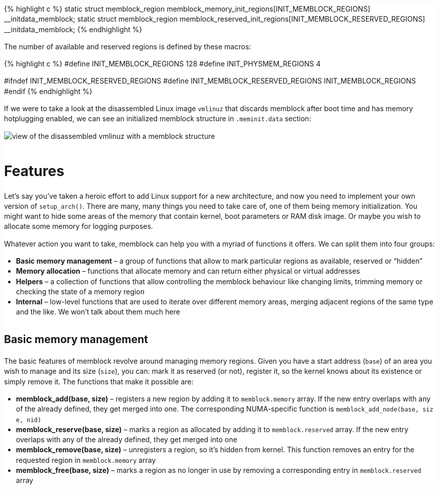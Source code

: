 {% highlight c %}
static struct memblock_region memblock_memory_init_regions[INIT_MEMBLOCK_REGIONS] __initdata_memblock;
static struct memblock_region memblock_reserved_init_regions[INIT_MEMBLOCK_RESERVED_REGIONS] __initdata_memblock;
{% endhighlight %}

The number of available and reserved regions is defined by these macros:

{% highlight c %}
#define INIT_MEMBLOCK_REGIONS            128
#define INIT_PHYSMEM_REGIONS             4

#ifndef INIT_MEMBLOCK_RESERVED_REGIONS
#define INIT_MEMBLOCK_RESERVED_REGIONS        INIT_MEMBLOCK_REGIONS
#endif
{% endhighlight %}

If we were to take a look at the disassembled Linux image `vmlinuz` that discards memblock after boot time and has memory hotplugging enabled, we can see an initialized memblock structure in `.meminit.data` section:

<img src="{{site.url}}/media/img/memblock/memblock_section.png" alt="view of the disassembled vmlinuz with a memblock structure">


# Features

Let’s say you’ve taken a heroic effort to add Linux support for a new architecture, and now you need to implement your own version of `setup_arch()`. There are many, many things you need to take care of, one of them being memory initialization. You might want to hide some areas of the memory that contain kernel, boot parameters or RAM disk image. Or maybe you wish to allocate some memory for logging purposes.

Whatever action you want to take, memblock can help you with a myriad of functions it offers. We can split them into four groups:
- **Basic memory management** – a group of functions that allow to mark particular regions as available, reserved or “hidden”
- **Memory allocation** – functions that allocate memory and can return either physical or virtual addresses
- **Helpers** – a collection of functions that allow controlling the memblock behaviour like changing limits, trimming memory or checking the state of a memory region
- **Internal** – low-level functions that are used to iterate over different memory areas, merging adjacent regions of the same type and the like.  We won’t talk about them much here


## Basic memory management

The basic features of memblock revolve around managing memory regions. Given you have a start address (`base`) of an area you wish to manage and its size (`size`), you can: mark it as reserved (or not), register it, so the kernel knows about its existence or simply remove it. The functions that make it possible are:
- **memblock_add(base, size)** – registers a new region by adding it to `memblock.memory` array. If the new entry overlaps with any of the already defined, they get merged into one. The corresponding NUMA-specific function is  `memblock_add_node(base, size, nid)`
- **memblock_reserve(base, size)** – marks a region as allocated by adding it to `memblock.reserved` array. If the new entry overlaps with any of the already defined, they get merged into one
- **memblock_remove(base, size)** – unregisters a region, so it’s hidden from kernel. This function removes an entry for the requested region in `memblock.memory` array
- **memblock_free(base, size)** – marks a region as no longer in use by removing a corresponding entry in `memblock.reserved` array
